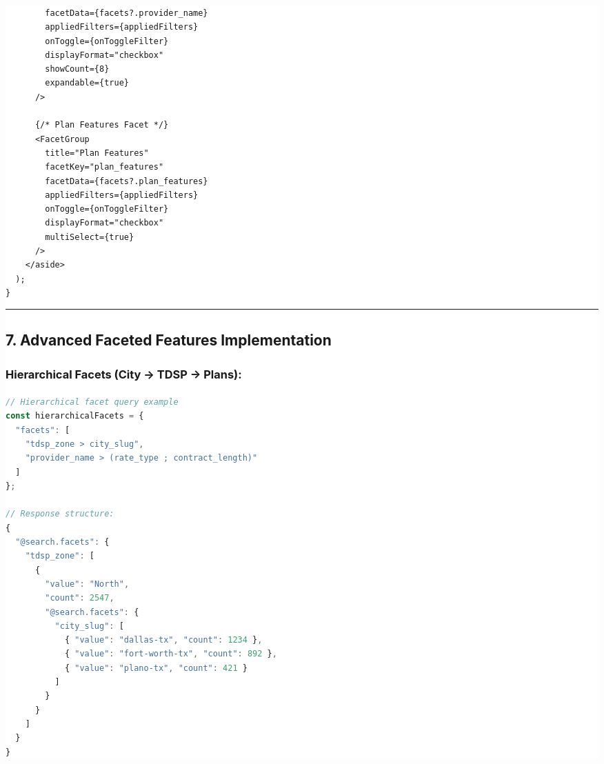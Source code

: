 ```tsx
        facetData={facets?.provider_name}
        appliedFilters={appliedFilters}
        onToggle={onToggleFilter}
        displayFormat="checkbox"
        showCount={8}
        expandable={true}
      />
      
      {/* Plan Features Facet */}
      <FacetGroup 
        title="Plan Features"
        facetKey="plan_features"
        facetData={facets?.plan_features}
        appliedFilters={appliedFilters}
        onToggle={onToggleFilter}
        displayFormat="checkbox"
        multiSelect={true}
      />
    </aside>
  );
}
```

---

## **7. Advanced Faceted Features Implementation**

### **Hierarchical Facets (City → TDSP → Plans):**
```typescript
// Hierarchical facet query example
const hierarchicalFacets = {
  "facets": [
    "tdsp_zone > city_slug", 
    "provider_name > (rate_type ; contract_length)"
  ]
};

// Response structure:
{
  "@search.facets": {
    "tdsp_zone": [
      {
        "value": "North",
        "count": 2547,
        "@search.facets": {
          "city_slug": [
            { "value": "dallas-tx", "count": 1234 },
            { "value": "fort-worth-tx", "count": 892 },
            { "value": "plano-tx", "count": 421 }
          ]
        }
      }
    ]
  }
}
```
